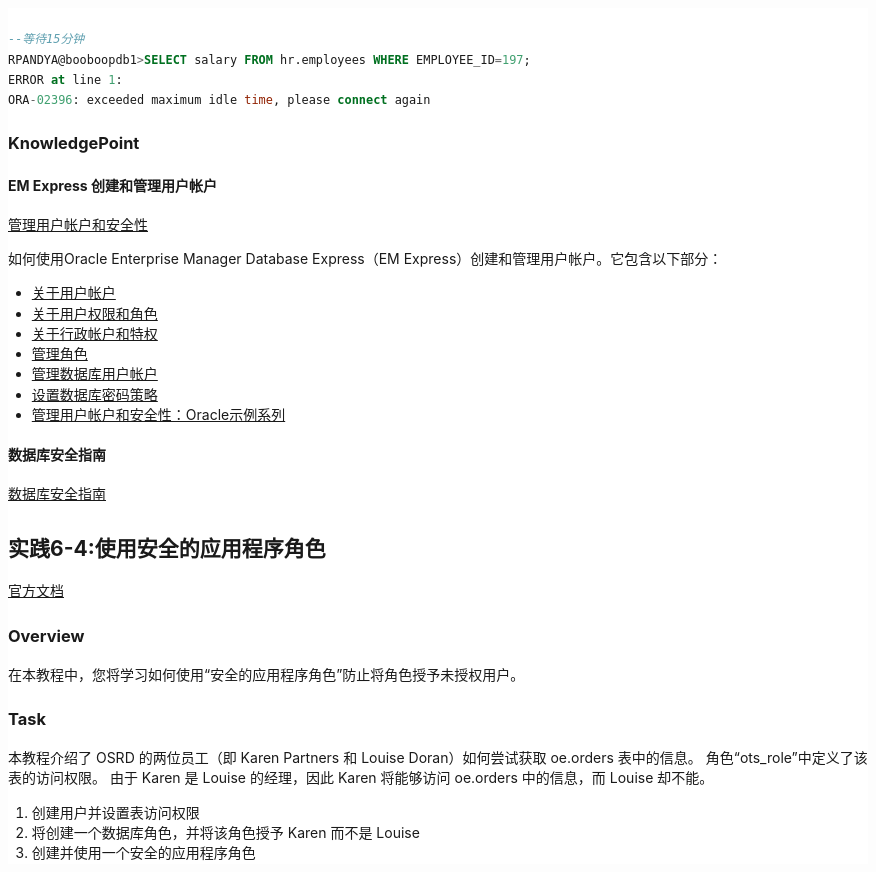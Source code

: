    ```sql

   --等待15分钟
   RPANDYA@booboopdb1>SELECT salary FROM hr.employees WHERE EMPLOYEE_ID=197;
   ERROR at line 1:
   ORA-02396: exceeded maximum idle time, please connect again

   ```



### KnowledgePoint

#### EM Express 创建和管理用户帐户

[管理用户帐户和安全性](https://docs.oracle.com/en/database/oracle/oracle-database/19/admqs/administering-user-accounts-and-security.html#GUID-7FC1D8BE-4BB9-4642-A4CE-29CD2B8A5F23)

如何使用Oracle Enterprise Manager Database Express（EM Express）创建和管理用户帐户。它包含以下部分：

- [关于用户帐户](https://docs.oracle.com/en/database/oracle/oracle-database/19/admqs/administering-user-accounts-and-security.html#GUID-434BA586-DDFC-4C37-B442-C9348C2853AE)
- [关于用户权限和角色](https://docs.oracle.com/en/database/oracle/oracle-database/19/admqs/administering-user-accounts-and-security.html#GUID-289A4BF6-F703-4ED5-8357-89F651A6D1DE)
- [关于行政帐户和特权](https://docs.oracle.com/en/database/oracle/oracle-database/19/admqs/administering-user-accounts-and-security.html#GUID-3C78F89D-3616-48FA-B2B8-CE6988D78939)
- [管理角色](https://docs.oracle.com/en/database/oracle/oracle-database/19/admqs/administering-user-accounts-and-security.html#GUID-3E6BB467-5BCC-4757-A3FC-B38644B20CD7)
- [管理数据库用户帐户](https://docs.oracle.com/en/database/oracle/oracle-database/19/admqs/administering-user-accounts-and-security.html#GUID-190C93F1-B4CD-4E88-836F-CCD79AA910CD)
- [设置数据库密码策略](https://docs.oracle.com/en/database/oracle/oracle-database/19/admqs/administering-user-accounts-and-security.html#GUID-8A884463-CD5E-4344-849E-59730E6AB5AF)
- [管理用户帐户和安全性：Oracle示例系列](https://docs.oracle.com/en/database/oracle/oracle-database/19/admqs/administering-user-accounts-and-security.html#GUID-09F303AD-4869-47B1-9264-24A14979FF8E)

#### 数据库安全指南

[数据库安全指南](https://docs.oracle.com/en/database/oracle/oracle-database/12.2/dbseg/release-changes.html#GUID-256DEEBF-8FBE-4641-BAE3-D23D53ADFB44)



## 实践6-4:使用安全的应用程序角色

[官方文档](https://www.oracle.com/technetwork/cn/tutorials/approles-085081-zhs.html)

### Overview

在本教程中，您将学习如何使用“安全的应用程序角色”防止将角色授予未授权用户。

### Task

本教程介绍了 OSRD 的两位员工（即 Karen Partners 和 Louise Doran）如何尝试获取 oe.orders 表中的信息。 角色“ots_role”中定义了该表的访问权限。 由于 Karen 是 Louise 的经理，因此 Karen 将能够访问 oe.orders 中的信息，而 Louise 却不能。

1. 创建用户并设置表访问权限
2. 将创建一个数据库角色，并将该角色授予 Karen 而不是 Louise
3. 创建并使用一个安全的应用程序角色
